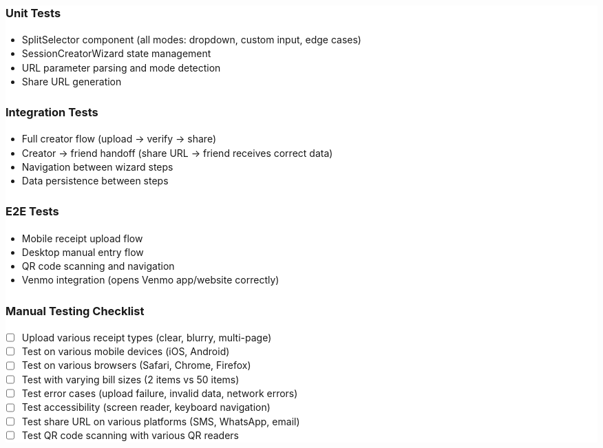 ### Unit Tests

- SplitSelector component (all modes: dropdown, custom input, edge cases)
- SessionCreatorWizard state management
- URL parameter parsing and mode detection
- Share URL generation

### Integration Tests

- Full creator flow (upload → verify → share)
- Creator → friend handoff (share URL → friend receives correct data)
- Navigation between wizard steps
- Data persistence between steps

### E2E Tests

- Mobile receipt upload flow
- Desktop manual entry flow
- QR code scanning and navigation
- Venmo integration (opens Venmo app/website correctly)

### Manual Testing Checklist

- [ ] Upload various receipt types (clear, blurry, multi-page)
- [ ] Test on various mobile devices (iOS, Android)
- [ ] Test on various browsers (Safari, Chrome, Firefox)
- [ ] Test with varying bill sizes (2 items vs 50 items)
- [ ] Test error cases (upload failure, invalid data, network errors)
- [ ] Test accessibility (screen reader, keyboard navigation)
- [ ] Test share URL on various platforms (SMS, WhatsApp, email)
- [ ] Test QR code scanning with various QR readers
